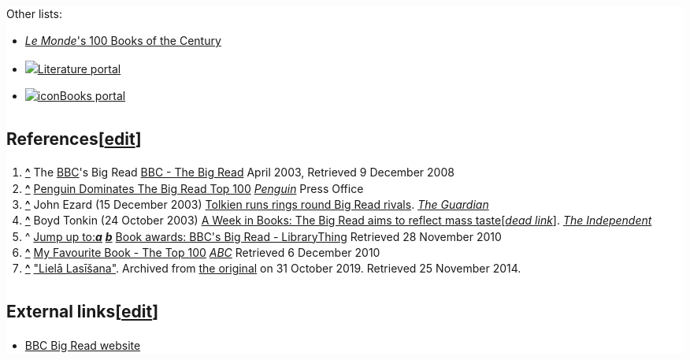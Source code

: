 Other lists:

-  [_Le Monde_'s 100 Books of the Century](https://en.wikipedia.org/wiki/Le_Monde%27s_100_Books_of_the_Century "Le Monde's 100 Books of the Century")

-  ![](https://upload.wikimedia.org/wikipedia/commons/thumb/4/4b/Books-aj.svg_aj_ashton_01.svg/32px-Books-aj.svg_aj_ashton_01.svg.png)[Literature portal](https://en.wikipedia.org/wiki/Portal:Literature "Portal:Literature")
-  [![icon](https://upload.wikimedia.org/wikipedia/commons/thumb/a/a5/Nuvola_apps_bookcase.svg/28px-Nuvola_apps_bookcase.svg.png)](https://en.wikipedia.org/wiki/File:Nuvola_apps_bookcase.svg)[Books portal](https://en.wikipedia.org/wiki/Portal:Books "Portal:Books")

## References[[edit](https://en.wikipedia.org/w/index.php?title=The_Big_Read&action=edit&section=5 "Edit section: References")]

1. **[^](https://en.wikipedia.org/wiki/The_Big_Read#cite_ref-1 "Jump up")** The [BBC](https://en.wikipedia.org/wiki/BBC "BBC")'s Big Read [BBC - The Big Read](https://www.bbc.co.uk/arts/bigread/top100.shtml) April 2003, Retrieved 9 December 2008
2. **[^](https://en.wikipedia.org/wiki/The_Big_Read#cite_ref-2 "Jump up")** [Penguin Dominates The Big Read Top 100](https://web.archive.org/web/20110110172119/http://pressoffice.penguin.co.uk/static/downloads/releases2003/160503_bigreadstop100_2.pdf) _[Penguin](https://en.wikipedia.org/wiki/Penguin_Books "Penguin Books")_ Press Office
3. **[^](https://en.wikipedia.org/wiki/The_Big_Read#cite_ref-3 "Jump up")** John Ezard (15 December 2003) [Tolkien runs rings round Big Read rivals](https://www.theguardian.com/media/2003/dec/15/bbc.books). _[The Guardian](https://en.wikipedia.org/wiki/The_Guardian "The Guardian")_
4. **[^](https://en.wikipedia.org/wiki/The_Big_Read#cite_ref-4 "Jump up")** Boyd Tonkin (24 October 2003) [A Week in Books: The Big Read aims to reflect mass taste](https://www.independent.co.uk/arts-entertainment/books/features/a-week-in-books--the-big-read-aims-to-reflect-mass-taste-584433.html)[_[dead link](https://en.wikipedia.org/wiki/Wikipedia:Link_rot "Wikipedia:Link rot")_]. _[The Independent](https://en.wikipedia.org/wiki/The_Independent "The Independent")_
5. ^ [Jump up to:_**a**_](https://en.wikipedia.org/wiki/The_Big_Read#cite_ref-RDB_5-0) [_**b**_](https://en.wikipedia.org/wiki/The_Big_Read#cite_ref-RDB_5-1) [Book awards: BBC's Big Read - LibraryThing](http://www.librarything.com/bookaward/BBC's+Big+Read) Retrieved 28 November 2010
6. **[^](https://en.wikipedia.org/wiki/The_Big_Read#cite_ref-6 "Jump up")** [My Favourite Book - The Top 100](http://www.abc.net.au/myfavouritebook/top10/100.htm) _[ABC](https://en.wikipedia.org/wiki/Australian_Broadcasting_Corporation "Australian Broadcasting Corporation")_ Retrieved 6 December 2010
7. **[^](https://en.wikipedia.org/wiki/The_Big_Read#cite_ref-7 "Jump up")** ["Lielā Lasīšana"](https://web.archive.org/web/20191031060832/https://ltv.lsm.lv/lv/liela-lasisana/). Archived from [the original](http://ltv.lsm.lv/lv/liela-lasisana/) on 31 October 2019. Retrieved 25 November 2014.

## External links[[edit](https://en.wikipedia.org/w/index.php?title=The_Big_Read&action=edit&section=6 "Edit section: External links")]

-  [BBC Big Read website](https://www.bbc.co.uk/arts/bigread/)